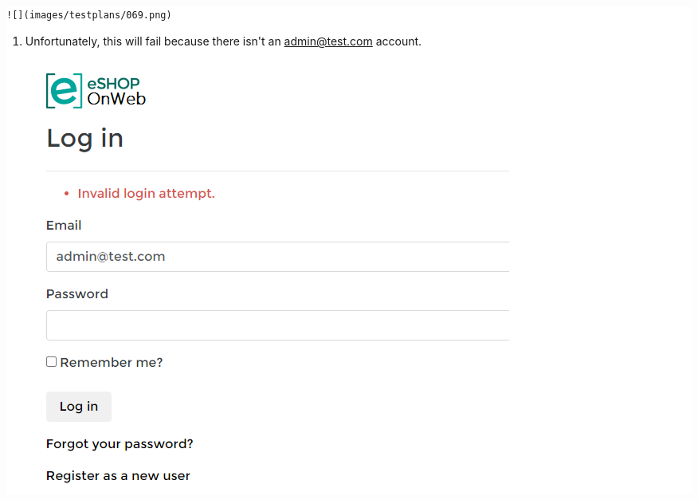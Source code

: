     ![](images/testplans/069.png)

1. Unfortunately, this will fail because there isn't an [admin@test.com](mailto:admin@test.com) account.

    ![](images/testplans/070.png)
